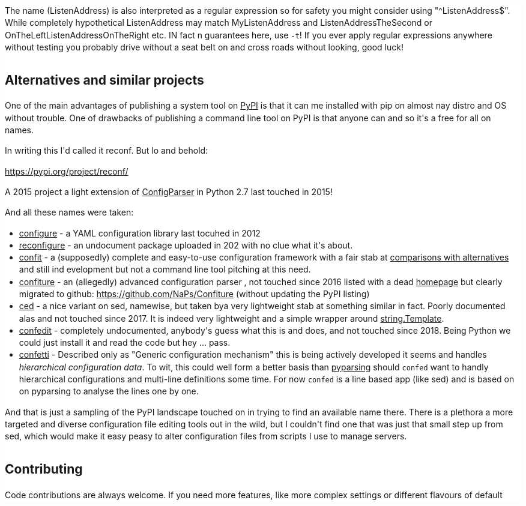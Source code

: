   The name (ListenAddress) is also interpreted as a regular expression so for safety you might consider using "^ListenAddress$". While completely hypothetical ListenAddress may match MyListenAddress and ListenAddressTheSecond or OnTheLeftListenAddressOnTheRight etc. IN fact n guarantees here, use `-t`! If you ever apply regular expressions anywhere without testing you probably drive without a seat belt on and cross roads without looking, good luck!

## Alternatives and similar projects

One of the main advantages of publishing a system tool on [PyPI](https://pypi.org/) is that it can me installed with pip on almost nay distro and OS without trouble. One of drawbacks of publishing a command line tool on PyPI is that anyone can and so it's a free for all on names.  

In writing this I'd called it reconf.  But lo and behold:

https://pypi.org/project/reconf/

A 2015 project a light extension of [ConfigParser](https://docs.python.org/3/library/configparser.html) in Python 2.7 last touched in 2015!

And all these names were taken:

- [configure](https://pypi.org/project/configure/) - a YAML configuration library last tocuhed in 2012
- [reconfigure](https://pypi.org/project/reconfigure/) - an undocument package uploaded in 202 with no clue what it's about.
- [confit](https://pypi.org/project/confit/) - a (supposedly) complete and easy-to-use configuration framework with a fair stab at [comparisons with alternatives](https://aphp.github.io/confit/latest/alternatives/) and still ind evelopment but not a command line tool pitching at this need.
- [confiture](https://pypi.org/project/confiture/) - an (allegedly) advanced configuration parser , not touched since 2016 listed with a dead [homepage](https://idevelop.org/p/confiture/) but clearly migrated to github: https://github.com/NaPs/Confiture (without updating the PyPI listing)
- [ced](https://pypi.org/project/ced/) - a nice variant on sed, namewise, but taken bya very lightweight stab at something similar in fact. Poorly documented alas and not touched since 2017. It is indeed very lightweight and a simple wrapper around [string.Template](https://docs.python.org/3/library/string.html#template-strings).
- [confedit](https://pypi.org/project/confedit/) - completely undocumented, anybody's guess what this is and does, and not touched since 2018. Being Python we could just install it and read the code but hey ... pass.
- [confetti](https://pypi.org/project/confetti/) - Described only as "Generic configuration mechanism" this is being actively developed it seems and handles *hierarchical configuration data*. To wit, this could well form a better basis than [pyparsing](https://github.com/pyparsing/pyparsing) should `confed` want to handly hierarchical configurations and multi-line definitions some time. For now `confed` is a line based app (like sed) and is based on on pyparsing to analyse the lines one by one.

And that is just a sampling of the PyPI landscape touched on in trying to find an available name there. There is a plethora a more targeted and diverse configuration file editing tools out in the wild, but I couldn't find one that was just that small step up from sed, which would make it easy peasy to alter configuration files from scripts I use to manage servers.

## Contributing

Code contributions are always welcome. If you need more features, like more complex settings or different flavours of default
